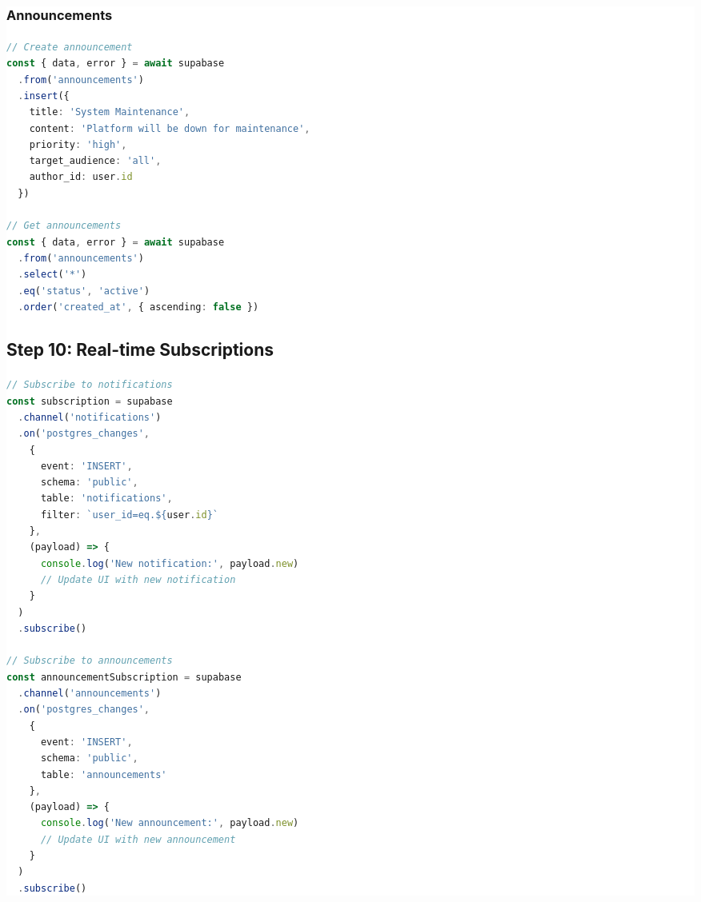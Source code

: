 ### Announcements
```typescript
// Create announcement
const { data, error } = await supabase
  .from('announcements')
  .insert({
    title: 'System Maintenance',
    content: 'Platform will be down for maintenance',
    priority: 'high',
    target_audience: 'all',
    author_id: user.id
  })

// Get announcements
const { data, error } = await supabase
  .from('announcements')
  .select('*')
  .eq('status', 'active')
  .order('created_at', { ascending: false })
```

## Step 10: Real-time Subscriptions

```typescript
// Subscribe to notifications
const subscription = supabase
  .channel('notifications')
  .on('postgres_changes', 
    { 
      event: 'INSERT', 
      schema: 'public', 
      table: 'notifications',
      filter: `user_id=eq.${user.id}`
    }, 
    (payload) => {
      console.log('New notification:', payload.new)
      // Update UI with new notification
    }
  )
  .subscribe()

// Subscribe to announcements
const announcementSubscription = supabase
  .channel('announcements')
  .on('postgres_changes', 
    { 
      event: 'INSERT', 
      schema: 'public', 
      table: 'announcements'
    }, 
    (payload) => {
      console.log('New announcement:', payload.new)
      // Update UI with new announcement
    }
  )
  .subscribe()
```
